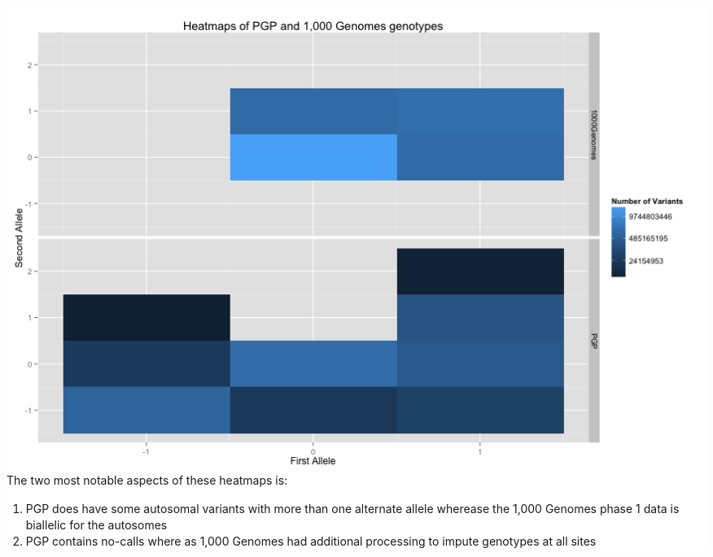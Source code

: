 ```
```

<img src="figure/genotype heatmap-1.png" title="plot of chunk genotype heatmap" alt="plot of chunk genotype heatmap" style="display: block; margin: auto;" />
The two most notable aspects of these heatmaps is:

  1. PGP does have some autosomal variants with more than one alternate allele wherease the 1,000 Genomes phase 1 data is biallelic for the autosomes
  2. PGP contains no-calls where as 1,000 Genomes had additional processing to impute genotypes at all sites
